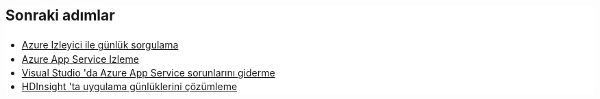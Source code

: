 ## <a name="nextsteps"></a> Sonraki adımlar
* [Azure Izleyici ile günlük sorgulama](../azure-monitor/log-query/log-query-overview.md)
* [Azure App Service Izleme](web-sites-monitor.md)
* [Visual Studio 'da Azure App Service sorunlarını giderme](troubleshoot-dotnet-visual-studio.md)
* [HDInsight 'ta uygulama günlüklerini çözümleme](https://gallery.technet.microsoft.com/scriptcenter/Analyses-Windows-Azure-web-0b27d413)
